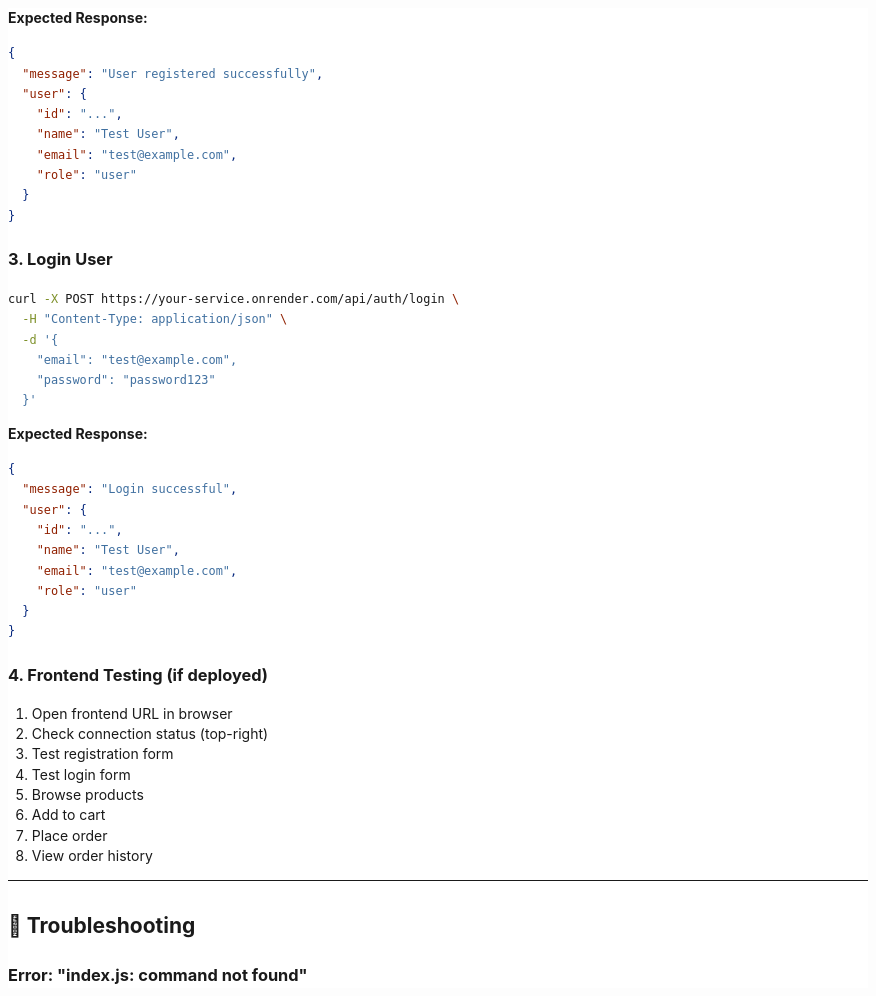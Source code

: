 **Expected Response:**
```json
{
  "message": "User registered successfully",
  "user": {
    "id": "...",
    "name": "Test User",
    "email": "test@example.com",
    "role": "user"
  }
}
```

### **3. Login User**

```bash
curl -X POST https://your-service.onrender.com/api/auth/login \
  -H "Content-Type: application/json" \
  -d '{
    "email": "test@example.com",
    "password": "password123"
  }'
```

**Expected Response:**
```json
{
  "message": "Login successful",
  "user": {
    "id": "...",
    "name": "Test User",
    "email": "test@example.com",
    "role": "user"
  }
}
```

### **4. Frontend Testing (if deployed)**

1. Open frontend URL in browser
2. Check connection status (top-right)
3. Test registration form
4. Test login form
5. Browse products
6. Add to cart
7. Place order
8. View order history

---

## 🐛 Troubleshooting

### **Error: "index.js: command not found"**
